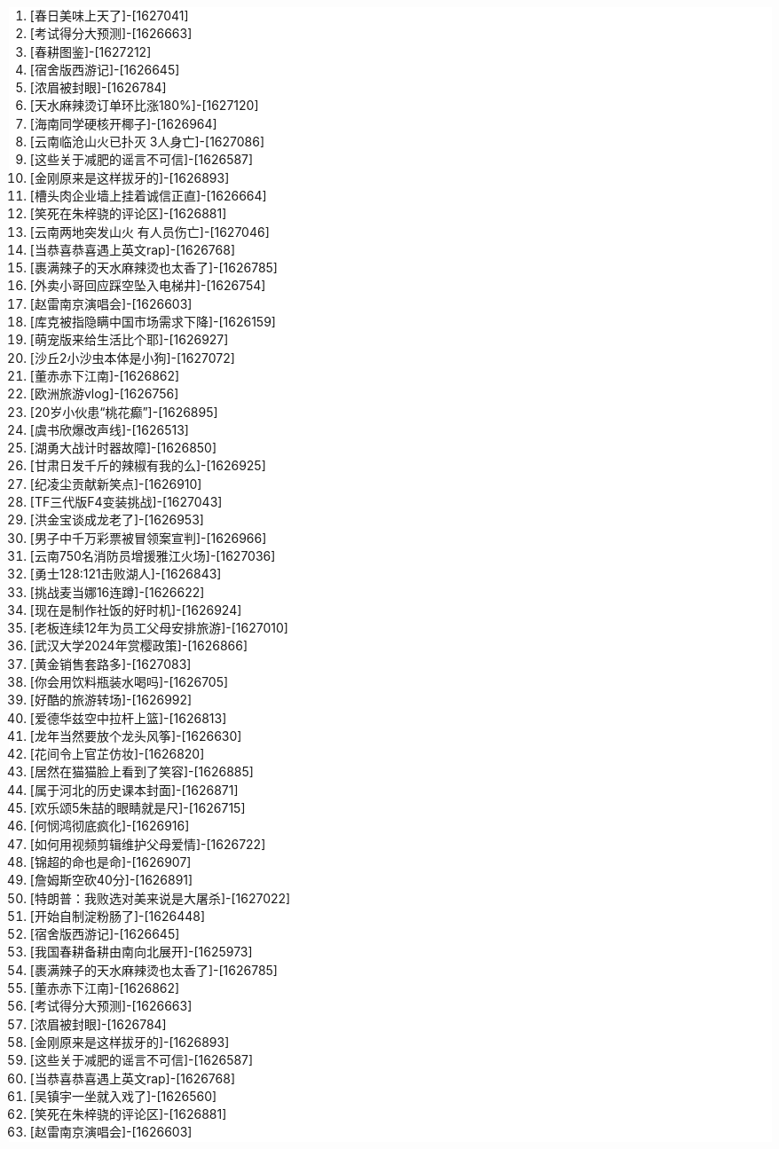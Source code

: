 
1. [春日美味上天了]-[1627041]
1. [考试得分大预测]-[1626663]
1. [春耕图鉴]-[1627212]
1. [宿舍版西游记]-[1626645]
1. [浓眉被封眼]-[1626784]
1. [天水麻辣烫订单环比涨180%]-[1627120]
1. [海南同学硬核开椰子]-[1626964]
1. [云南临沧山火已扑灭 3人身亡]-[1627086]
1. [这些关于减肥的谣言不可信]-[1626587]
1. [金刚原来是这样拔牙的]-[1626893]
1. [槽头肉企业墙上挂着诚信正直]-[1626664]
1. [笑死在朱梓骁的评论区]-[1626881]
1. [云南两地突发山火 有人员伤亡]-[1627046]
1. [当恭喜恭喜遇上英文rap]-[1626768]
1. [裹满辣子的天水麻辣烫也太香了]-[1626785]
1. [外卖小哥回应踩空坠入电梯井]-[1626754]
1. [赵雷南京演唱会]-[1626603]
1. [库克被指隐瞒中国市场需求下降]-[1626159]
1. [萌宠版来给生活比个耶]-[1626927]
1. [沙丘2小沙虫本体是小狗]-[1627072]
1. [董赤赤下江南]-[1626862]
1. [欧洲旅游vlog]-[1626756]
1. [20岁小伙患“桃花癫”]-[1626895]
1. [虞书欣爆改声线]-[1626513]
1. [湖勇大战计时器故障]-[1626850]
1. [甘肃日发千斤的辣椒有我的么]-[1626925]
1. [纪凌尘贡献新笑点]-[1626910]
1. [TF三代版F4变装挑战]-[1627043]
1. [洪金宝谈成龙老了]-[1626953]
1. [男子中千万彩票被冒领案宣判]-[1626966]
1. [云南750名消防员增援雅江火场]-[1627036]
1. [勇士128:121击败湖人]-[1626843]
1. [挑战麦当娜16连蹲]-[1626622]
1. [现在是制作社饭的好时机]-[1626924]
1. [老板连续12年为员工父母安排旅游]-[1627010]
1. [武汉大学2024年赏樱政策]-[1626866]
1. [黄金销售套路多]-[1627083]
1. [你会用饮料瓶装水喝吗]-[1626705]
1. [好酷的旅游转场]-[1626992]
1. [爱德华兹空中拉杆上篮]-[1626813]
1. [龙年当然要放个龙头风筝]-[1626630]
1. [花间令上官芷仿妆]-[1626820]
1. [居然在猫猫脸上看到了笑容]-[1626885]
1. [属于河北的历史课本封面]-[1626871]
1. [欢乐颂5朱喆的眼睛就是尺]-[1626715]
1. [何悯鸿彻底疯化]-[1626916]
1. [如何用视频剪辑维护父母爱情]-[1626722]
1. [锦超的命也是命]-[1626907]
1. [詹姆斯空砍40分]-[1626891]
1. [特朗普：我败选对美来说是大屠杀]-[1627022]
1. [开始自制淀粉肠了]-[1626448]
1. [宿舍版西游记]-[1626645]
1. [我国春耕备耕由南向北展开]-[1625973]
1. [裹满辣子的天水麻辣烫也太香了]-[1626785]
1. [董赤赤下江南]-[1626862]
1. [考试得分大预测]-[1626663]
1. [浓眉被封眼]-[1626784]
1. [金刚原来是这样拔牙的]-[1626893]
1. [这些关于减肥的谣言不可信]-[1626587]
1. [当恭喜恭喜遇上英文rap]-[1626768]
1. [吴镇宇一坐就入戏了]-[1626560]
1. [笑死在朱梓骁的评论区]-[1626881]
1. [赵雷南京演唱会]-[1626603]